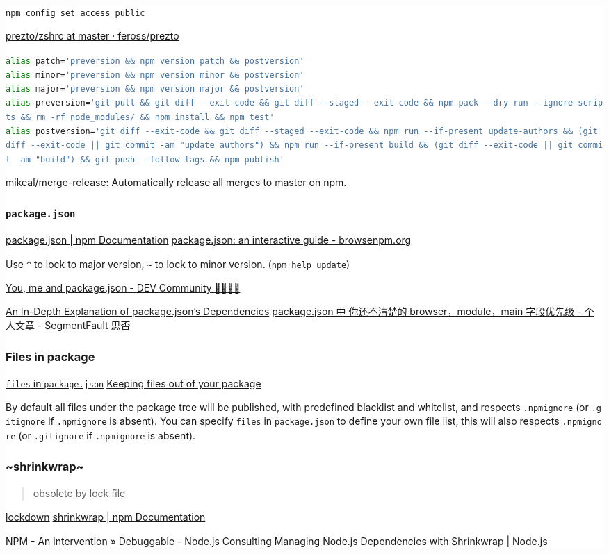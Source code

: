 ```sh
npm config set access public
```

[prezto/zshrc at master · feross/prezto](https://github.com/feross/prezto/blob/master/runcoms/zshrc#L54-L59)

```sh
alias patch='preversion && npm version patch && postversion'
alias minor='preversion && npm version minor && postversion'
alias major='preversion && npm version major && postversion'
alias preversion='git pull && git diff --exit-code && git diff --staged --exit-code && npm pack --dry-run --ignore-scripts && rm -rf node_modules/ && npm install && npm test'
alias postversion='git diff --exit-code && git diff --staged --exit-code && npm run --if-present update-authors && (git diff --exit-code || git commit -am "update authors") && npm run --if-present build && (git diff --exit-code || git commit -am "build") && git push --follow-tags && npm publish'
```

[mikeal/merge-release: Automatically release all merges to master on npm.](https://github.com/mikeal/merge-release)

### `package.json`

[package.json | npm Documentation](https://docs.npmjs.com/files/package.json)
[package.json: an interactive guide - browsenpm.org](http://browsenpm.org/package.json)

Use `^` to lock to major version, `~` to lock to minor version. (`npm help update`)

[You, me and package.json - DEV Community 👩‍💻👨‍💻](https://dev.to/xabadu/you-me-and-package-json-1dc2)

[An In-Depth Explanation of package.json’s Dependencies](https://medium.com/better-programming/package-jsons-dependencies-in-depth-a1f0637a3129)
[package.json 中 你还不清楚的 browser，module，main 字段优先级 - 个人文章 - SegmentFault 思否](https://segmentfault.com/a/1190000019438150)

### Files in package

[`files` in `package.json`](https://docs.npmjs.com/files/package.json#files)
[Keeping files out of your package](https://docs.npmjs.com/misc/developers#keeping-files-out-of-your-package)

By default all files under the package tree will be published, with predefined blacklist and whitelist, and respects `.npmignore` (or `.gitignore` if `.npmignore` is absent).
You can specify `files` in `package.json` to define your own file list, this will also respects `.npmignore` (or `.gitignore` if `.npmignore` is absent).

### ~~~shrinkwrap~~~

> obsolete by lock file

[lockdown](https://www.npmjs.com/package/lockdown)
[shrinkwrap | npm Documentation](https://docs.npmjs.com/cli/shrinkwrap)

[NPM - An intervention » Debuggable - Node.js Consulting](http://debuggable.com/posts/npm-an-intervention:4f44dd25-a114-4361-ada1-6cefcbdd56cb)
[Managing Node.js Dependencies with Shrinkwrap | Node.js](https://nodejs.org/en/blog/npm/managing-node-js-dependencies-with-shrinkwrap/)
